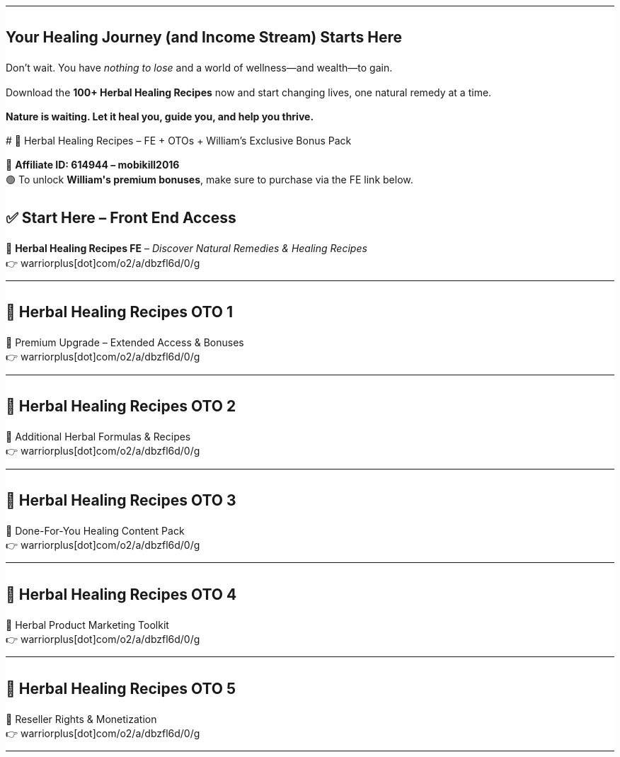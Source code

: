 
<hr data-start="5374" data-end="5377" />

<h2 data-start="5379" data-end="5438"><strong data-start="5382" data-end="5438">Your Healing Journey (and Income Stream) Starts Here</strong></h2>
<p data-start="5440" data-end="5522">Don’t wait. You have <em data-start="5461" data-end="5478">nothing to lose</em> and a world of wellness—and wealth—to gain.</p>
<p data-start="5524" data-end="5628">Download the <strong data-start="5537" data-end="5568">100+ Herbal Healing Recipes</strong> now and start changing lives, one natural remedy at a time.</p>
<p data-start="5630" data-end="5701" data-is-last-node="" data-is-only-node=""><strong data-start="5630" data-end="5701" data-is-last-node="">Nature is waiting. Let it heal you, guide you, and help you thrive.</strong></p>
# 🌿 Herbal Healing Recipes – FE + OTOs + William’s Exclusive Bonus Pack

🔑 **Affiliate ID: 614944 – mobikill2016**  
🟢 To unlock **William's premium bonuses**, make sure to purchase via the FE link below.

## ✅ Start Here – Front End Access  
🌱 **Herbal Healing Recipes FE** – *Discover Natural Remedies & Healing Recipes*  
👉 warriorplus[dot]com/o2/a/dbzfl6d/0/g

---

## 🚀 Herbal Healing Recipes OTO 1  
🌿 Premium Upgrade – Extended Access & Bonuses  
👉 warriorplus[dot]com/o2/a/dbzfl6d/0/g

---

## 🚀 Herbal Healing Recipes OTO 2  
🌿 Additional Herbal Formulas & Recipes  
👉 warriorplus[dot]com/o2/a/dbzfl6d/0/g

---

## 🚀 Herbal Healing Recipes OTO 3  
🌿 Done-For-You Healing Content Pack  
👉 warriorplus[dot]com/o2/a/dbzfl6d/0/g

---

## 🚀 Herbal Healing Recipes OTO 4  
🌿 Herbal Product Marketing Toolkit  
👉 warriorplus[dot]com/o2/a/dbzfl6d/0/g

---

## 🚀 Herbal Healing Recipes OTO 5  
🌿 Reseller Rights & Monetization  
👉 warriorplus[dot]com/o2/a/dbzfl6d/0/g

---